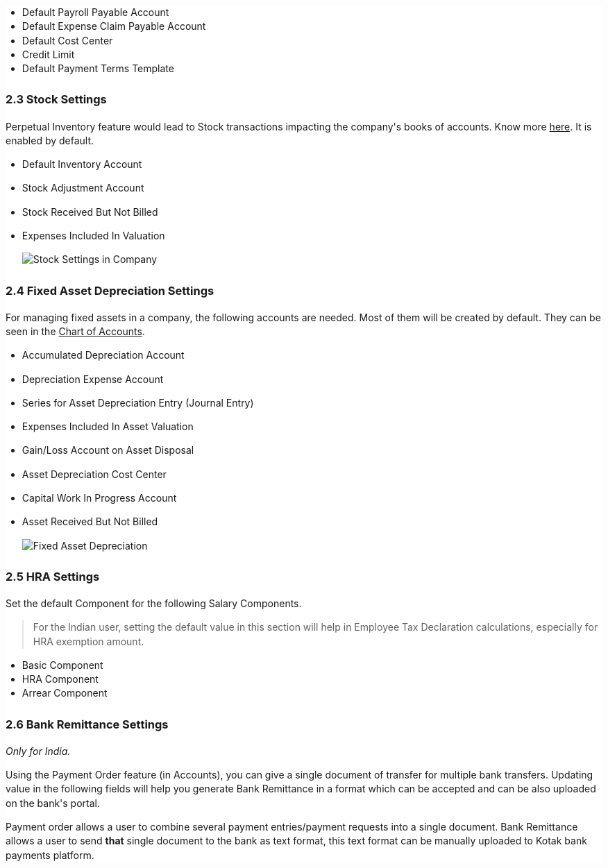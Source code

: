 * Default Payroll Payable Account
* Default Expense Claim Payable Account
* Default Cost Center
* Credit Limit
* Default Payment Terms Template

### 2.3 Stock Settings
Perpetual Inventory feature would lead to Stock transactions impacting the company's books of accounts. Know more [here](/docs/user/manual/en/stock/perpetual-inventory). It is enabled by default.

* Default Inventory Account
* Stock Adjustment Account
* Stock Received But Not Billed
* Expenses Included In Valuation

    ![Stock Settings in Company](/docs/assets/img/setup/company-stock-settings.png)

### 2.4 Fixed Asset Depreciation Settings
For managing fixed assets in a company, the following accounts are needed. Most of them will be created by default. They can be seen in the [Chart of Accounts](/docs/user/manual/en/accounts/chart-of-accounts).

* Accumulated Depreciation Account
* Depreciation Expense Account
* Series for Asset Depreciation Entry (Journal Entry)
* Expenses Included In Asset Valuation
* Gain/Loss Account on Asset Disposal
* Asset Depreciation Cost Center
* Capital Work In Progress Account
* Asset Received But Not Billed

    ![Fixed Asset Depreciation](/docs/assets/img/setup/company-asset-depreciation.png)

### 2.5 HRA Settings

Set the default Component for the following Salary Components.

> For the Indian user, setting the default value in this section will help in Employee Tax Declaration calculations, especially for HRA exemption amount.

* Basic Component
* HRA Component
* Arrear Component

### 2.6 Bank Remittance Settings

*Only for India.*

Using the Payment Order feature (in Accounts), you can give a single document of transfer for multiple bank transfers. Updating value in the following fields will help you generate Bank Remittance in a format which can be accepted and can be also uploaded on the bank's portal.

Payment order allows a user to combine several payment entries/payment requests into a single document. Bank Remittance allows a user to send **that** single document to the bank as text format, this text format can be manually uploaded to Kotak bank payments platform.
